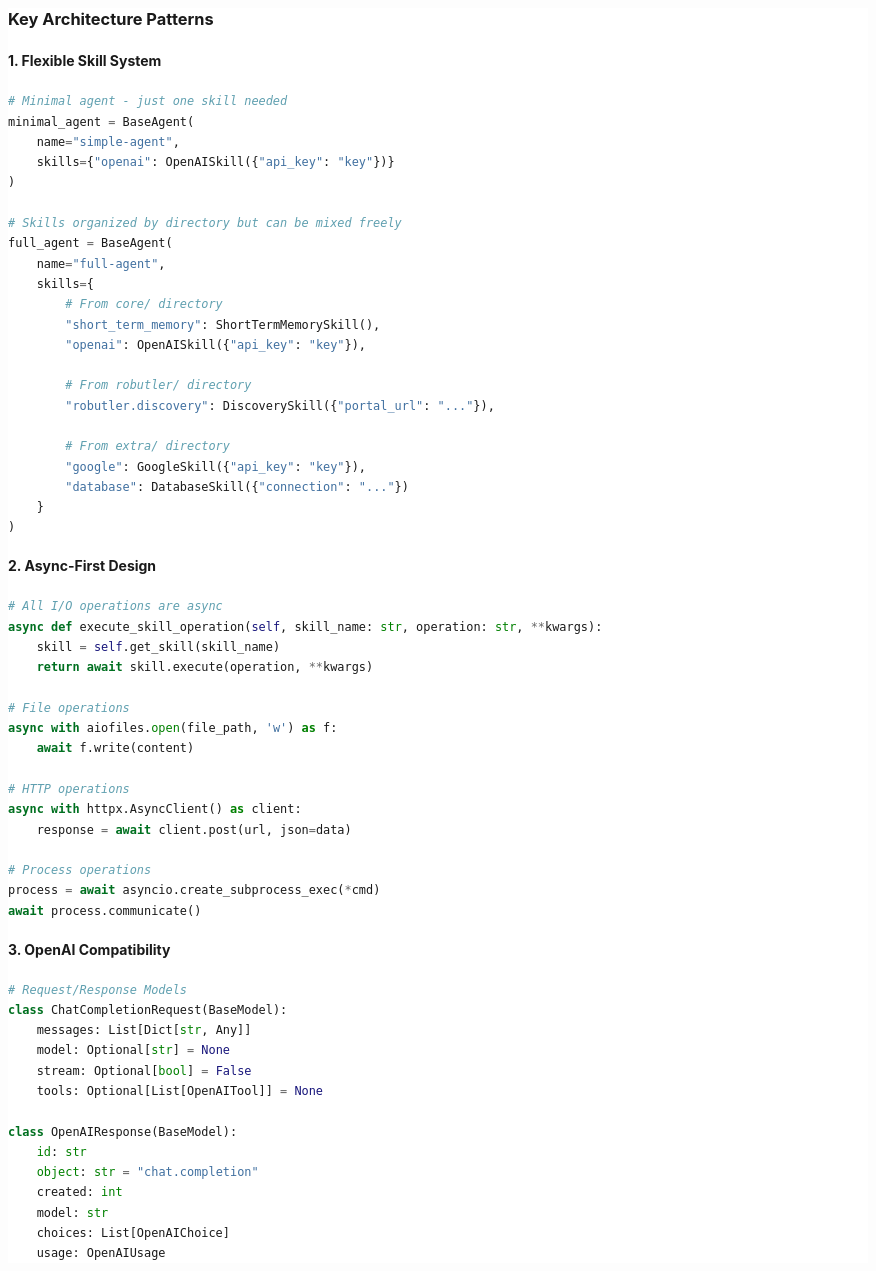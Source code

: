### **Key Architecture Patterns**

#### **1. Flexible Skill System**
```python
# Minimal agent - just one skill needed
minimal_agent = BaseAgent(
    name="simple-agent",
    skills={"openai": OpenAISkill({"api_key": "key"})}
)

# Skills organized by directory but can be mixed freely
full_agent = BaseAgent(
    name="full-agent", 
    skills={
        # From core/ directory
        "short_term_memory": ShortTermMemorySkill(),
        "openai": OpenAISkill({"api_key": "key"}),
        
        # From robutler/ directory  
        "robutler.discovery": DiscoverySkill({"portal_url": "..."}),
        
        # From extra/ directory
        "google": GoogleSkill({"api_key": "key"}),
        "database": DatabaseSkill({"connection": "..."})
    }
)
```

#### **2. Async-First Design**
```python
# All I/O operations are async
async def execute_skill_operation(self, skill_name: str, operation: str, **kwargs):
    skill = self.get_skill(skill_name)
    return await skill.execute(operation, **kwargs)

# File operations  
async with aiofiles.open(file_path, 'w') as f:
    await f.write(content)

# HTTP operations
async with httpx.AsyncClient() as client:
    response = await client.post(url, json=data)

# Process operations
process = await asyncio.create_subprocess_exec(*cmd)
await process.communicate()
```

#### **3. OpenAI Compatibility**
```python
# Request/Response Models
class ChatCompletionRequest(BaseModel):
    messages: List[Dict[str, Any]]
    model: Optional[str] = None
    stream: Optional[bool] = False
    tools: Optional[List[OpenAITool]] = None
    
class OpenAIResponse(BaseModel):
    id: str
    object: str = "chat.completion"
    created: int
    model: str  
    choices: List[OpenAIChoice]
    usage: OpenAIUsage
```
